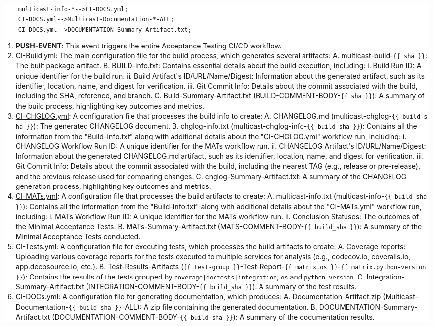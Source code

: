 ```mermaid
    multicast-info-*-->CI-DOCS.yml;
    CI-DOCS.yml-->Multicast-Documentation-*-ALL;
    CI-DOCS.yml-->DOCUMENTATION-Summary-Artifact.txt;
```

1. **PUSH-EVENT**: This event triggers the entire Acceptance Testing CI/CD workflow.
2. [CI-Build.yml](https://github.com/reactive-firewall-org/multicast/tree/HEAD/.github/workflows/CI-BUILD.yml):
The main configuration file for the build process, which generates several artifacts:
  A. multicast-build-`{{ sha }}`: The built package artifact.
  B. BUILD-info.txt: Contains essential details about the build execution, including:
    i. Build Run ID: A unique identifier for the build run.
    ii. Build Artifact's ID/URL/Name/Digest: Information about the generated artifact, such as its
    identifier, location, name, and digest for verification.
    iii. Git Commit Info: Details about the commit associated with the build, including the SHA,
    reference, and branch.
  C. Build-Summary-Artifact.txt (BUILD-COMMENT-BODY-`{{ sha }}`): A summary of the build process,
  highlighting key outcomes and metrics.
3. [CI-CHGLOG.yml](https://github.com/reactive-firewall-org/multicast/tree/HEAD/.github/workflows/CI-CHGLOG.yml):
A configuration file that processes the build info to create:
  A. CHANGELOG.md (multicast-chglog-`{{ build_sha }}`): The generated CHANGELOG document.
  B. chglog-info.txt (multicast-chglog-info-`{{ build_sha }}`): Contains all the information from
  the "Build-Info.txt" along with additional details about the "CI-CHGLOG.yml" workflow run,
  including:
    i. CHANGELOG Workflow Run ID: A unique identifier for the MATs workflow run.
    ii. CHANGELOG Artifact's ID/URL/Name/Digest: Information about the generated CHANGELOG.md
    artifact, such as its identifier, location, name, and digest for verification.
    iii. Git Commit Info: Details about the commit associated with the build, including the nearest
    TAG (e.g., release or pre-release), and the previous release used for comparing changes.
  C. chglog-Summary-Artifact.txt: A summary of the CHANGELOG generation process, highlighting key
  outcomes and metrics.
4. [CI-MATs.yml](https://github.com/reactive-firewall-org/multicast/tree/HEAD/.github/workflows/CI-MATs.yml):
A configuration file that processes the build artifacts to create:
  A. multicast-info.txt (multicast-info-`{{ build_sha }}`): Contains all the information from the
  "Build-Info.txt" along with additional details about the "CI-MATs.yml" workflow run, including:
    i. MATs Workflow Run ID: A unique identifier for the MATs workflow run.
    ii. Conclusion Statuses: The outcomes of the Minimal Acceptance Tests.
  B. MATs-Summary-Artifact.txt (MATS-COMMENT-BODY-`{{ build_sha }}`): A summary of the Minimal
  Acceptance Tests conducted.
5. [CI-Tests.yml](https://github.com/reactive-firewall-org/multicast/tree/HEAD/.github/workflows/Tests.yml):
A configuration file for executing tests, which processes the build artifacts to create:
  A. Coverage reports: Uploading various coverage reports for the tests executed to multiple
  services for analysis (e.g., codecov.io, coveralls.io, app.deepsource.io, etc.).
  B. Test-Results-Artifacts
  (`{{ test-group }}`-Test-Report-`{{ matrix.os }}`-`{{ matrix.python-version }}`):
  Contains the results of the tests grouped by `coverage|doctests|integration`, `os` and
  `python-version`.
  C. Integration-Summary-Artifact.txt (INTEGRATION-COMMENT-BODY-`{{ build_sha }}`): A summary of
  the test results.
6. [CI-DOCs.yml](https://github.com/reactive-firewall-org/multicast/tree/HEAD/.github/workflows/CI-DOCS.yml):
A configuration file for generating documentation, which produces:
  A. Documentation-Artifact.zip (Multicast-Documentation-`{{ build_sha }}`-ALL): A zip file
  containing the generated documentation.
  B. DOCUMENTATION-Summary-Artifact.txt (DOCUMENTATION-COMMENT-BODY-`{{ build_sha }}`): A summary
  of the documentation results.
